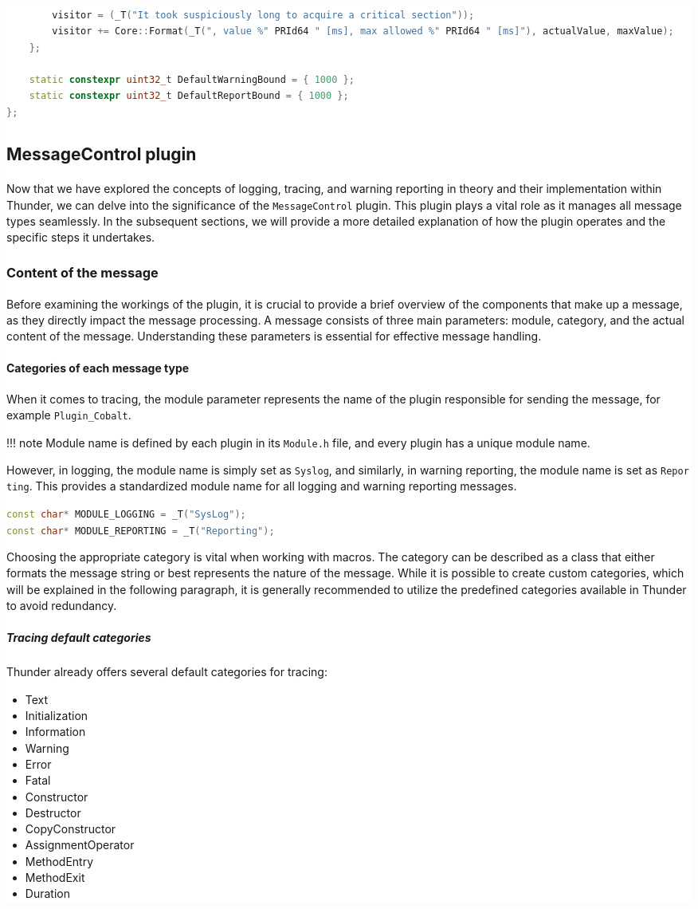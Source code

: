 ```c++
        visitor = (_T("It took suspiciously long to acquire a critical section"));
        visitor += Core::Format(_T(", value %" PRId64 " [ms], max allowed %" PRId64 " [ms]"), actualValue, maxValue);
    };

    static constexpr uint32_t DefaultWarningBound = { 1000 };
    static constexpr uint32_t DefaultReportBound = { 1000 };
};
```

## MessageControl plugin

Now that we have explored the concepts of logging, tracing, and warning reporting in theory and their implementation within Thunder, we can delve into the significance of the `MessageControl` plugin. This plugin plays a vital role as it manages all message types seamlessly. In the subsequent sections, we will provide a more detailed explanation of how the plugin operates and the specific steps it undertakes.

### Content of the message

Before examining the workings of the plugin, it is crucial to provide a brief overview of the components that make up a message, as they directly impact the message processing. A message consists of three main parameters: module, category, and the actual content of the message. Understanding these parameters is essential for effective message handling.

#### Categories of each message type

When it comes to tracing, the module parameter represents the name of the plugin responsible for sending the message, for example `Plugin_Cobalt`. 

!!! note
	Module name is defined by each plugin in its `Module.h` file, and every plugin has a unique module name.

However, in logging, the module name is simply set as `Syslog`, and similarly, in warning reporting, the module name is set as `Reporting`. This provides a standardized module name for all logging and warning reporting messages.

```c++
const char* MODULE_LOGGING = _T("SysLog");
const char* MODULE_REPORTING = _T("Reporting");
```

Choosing the appropriate category is vital when working with macros. The category can be described as a class that either formats the message string or best represents the nature of the message. While it is possible to create custom categories, which will be explained in the following paragraph, it is generally recommended to utilize the predefined categories available in Thunder to avoid redundancy.

##### Tracing default categories

Thunder already offers several default categories for tracing:

-   Text
-   Initialization
-   Information
-   Warning
-   Error
-   Fatal
-   Constructor
-   Destructor
-   CopyConstructor
-   AssignmentOperator
-   MethodEntry
-   MethodExit
-   Duration
